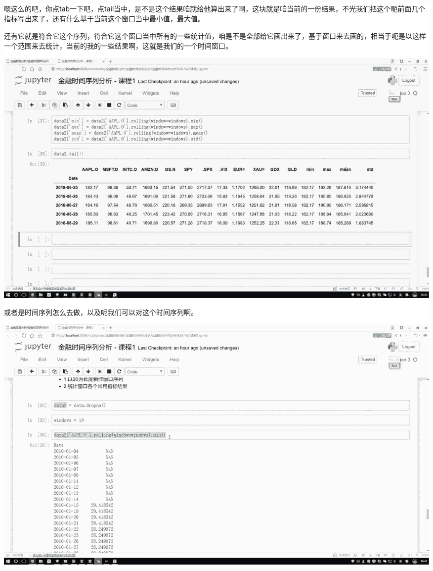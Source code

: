 嗯这么的吧，你点tab一下吧，点tail当中，是不是这个结果咱就给他算出来了啊，这块就是咱当前的一份结果，不光我们把这个呃前面几个指标写出来了，还有什么基于当前这个窗口当中最小值，最大值。

还有它就是符合它这个序列，符合它这个窗口当中所有的一些统计值，咱是不是全部给它画出来了，基于窗口来去画的，相当于呃是以这样一个范围来去统计，当前的我的一些结果啊，这就是我们的一个时间窗口。



![](img/af3837e518e04e65bed3fd4a0c872cdc_61.png)

或者是时间序列怎么去做，以及呢我们可以对这个时间序列啊。

![](img/af3837e518e04e65bed3fd4a0c872cdc_63.png)

